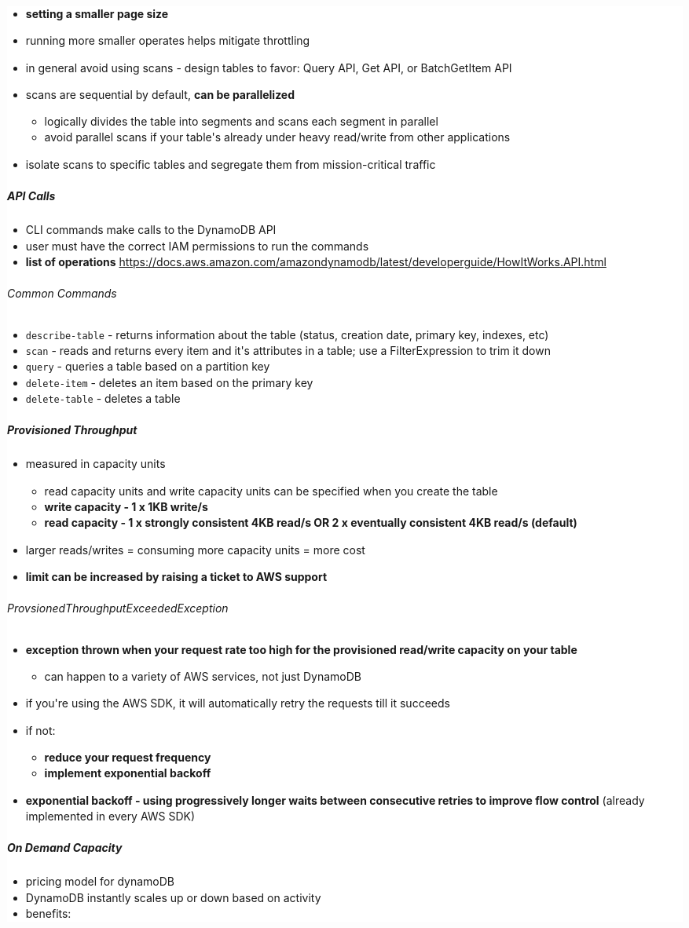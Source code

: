   * **setting a smaller page size**
  * running more smaller operates helps mitigate throttling
  * in general avoid using scans - design tables to favor: Query API, Get API, or BatchGetItem API
  * scans are sequential by default, **can be parallelized**

    * logically divides the table into segments and scans each segment in parallel
    * avoid parallel scans if your table's already under heavy read/write from other applications
  * isolate scans to specific tables and segregate them from mission-critical traffic

##### API Calls

* CLI commands make calls to the DynamoDB API
* user must have the correct IAM permissions to run the commands
* **list of operations** <https://docs.aws.amazon.com/amazondynamodb/latest/developerguide/HowItWorks.API.html> 

###### Common Commands

* `describe-table` - returns information about the table (status, creation date, primary key, indexes, etc)
* `scan` - reads and returns every item and it's attributes in a table; use a FilterExpression to trim it down
* `query` - queries a table based on a partition key
* `delete-item` - deletes an item based on the primary key
* `delete-table` - deletes a table 

##### Provisioned Throughput

* measured in capacity units

  * read capacity units and write capacity units can be specified when you create the table
  * **write capacity - 1 x 1KB write/s** 
  * **read capacity - 1 x strongly consistent 4KB read/s OR  2 x eventually consistent 4KB read/s (default)**
* larger reads/writes = consuming more capacity units = more cost
* **limit can be increased by raising a ticket to AWS support**

###### ProvsionedThroughputExceededException

* **exception thrown when your request rate too high for the provisioned read/write capacity on your table**

  * can happen to a variety of AWS services, not just DynamoDB
* if you're using the AWS SDK, it will automatically retry the requests till it succeeds
* if not:

  * **reduce your request frequency**
  * **implement exponential backoff**
* **exponential backoff - using progressively longer waits between consecutive retries to improve flow control** (already implemented in every AWS SDK)

##### On Demand Capacity

* pricing model for dynamoDB
* DynamoDB instantly scales up or down based on activity
* benefits:
